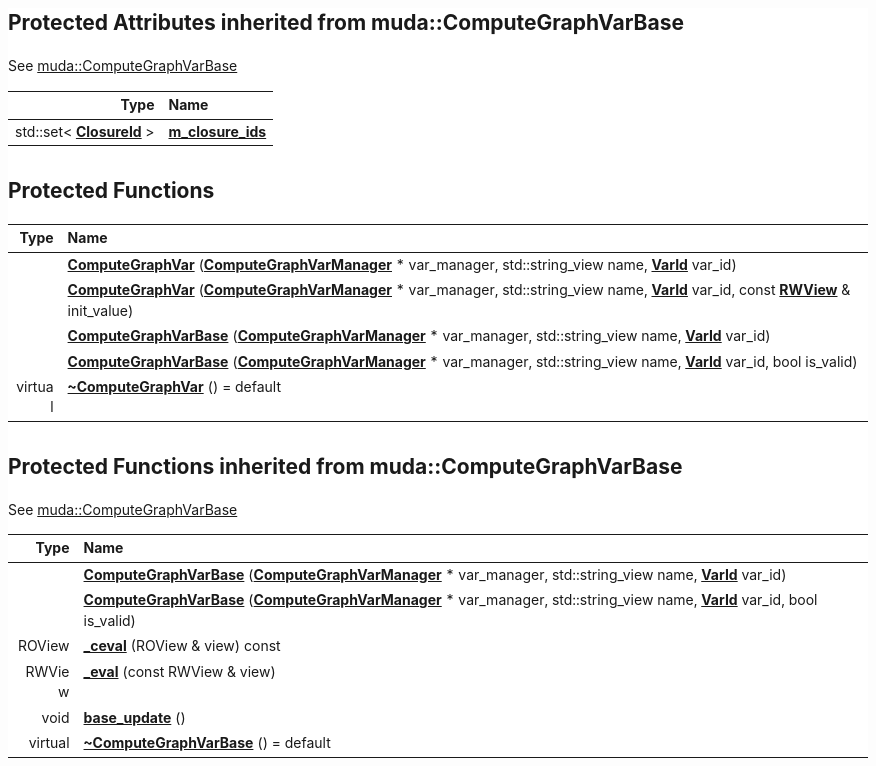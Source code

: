 







## Protected Attributes inherited from muda::ComputeGraphVarBase

See [muda::ComputeGraphVarBase](classmuda_1_1_compute_graph_var_base.md)

| Type | Name |
| ---: | :--- |
|  std::set&lt; [**ClosureId**](classmuda_1_1_closure_id.md) &gt; | [**m\_closure\_ids**](classmuda_1_1_compute_graph_var_base.md#variable-m_closure_ids)  <br> |






























## Protected Functions

| Type | Name |
| ---: | :--- |
|   | [**ComputeGraphVar**](#function-computegraphvar-12) ([**ComputeGraphVarManager**](classmuda_1_1_compute_graph_var_manager.md) \* var\_manager, std::string\_view name, [**VarId**](classmuda_1_1_var_id.md) var\_id) <br> |
|   | [**ComputeGraphVar**](#function-computegraphvar-22) ([**ComputeGraphVarManager**](classmuda_1_1_compute_graph_var_manager.md) \* var\_manager, std::string\_view name, [**VarId**](classmuda_1_1_var_id.md) var\_id, const [**RWView**](classmuda_1_1_buffer2_d_view_t.md) & init\_value) <br> |
|   | [**ComputeGraphVarBase**](#function-computegraphvarbase-12) ([**ComputeGraphVarManager**](classmuda_1_1_compute_graph_var_manager.md) \* var\_manager, std::string\_view name, [**VarId**](classmuda_1_1_var_id.md) var\_id) <br> |
|   | [**ComputeGraphVarBase**](#function-computegraphvarbase-22) ([**ComputeGraphVarManager**](classmuda_1_1_compute_graph_var_manager.md) \* var\_manager, std::string\_view name, [**VarId**](classmuda_1_1_var_id.md) var\_id, bool is\_valid) <br> |
| virtual  | [**~ComputeGraphVar**](#function-computegraphvar) () = default<br> |


## Protected Functions inherited from muda::ComputeGraphVarBase

See [muda::ComputeGraphVarBase](classmuda_1_1_compute_graph_var_base.md)

| Type | Name |
| ---: | :--- |
|   | [**ComputeGraphVarBase**](classmuda_1_1_compute_graph_var_base.md#function-computegraphvarbase-12) ([**ComputeGraphVarManager**](classmuda_1_1_compute_graph_var_manager.md) \* var\_manager, std::string\_view name, [**VarId**](classmuda_1_1_var_id.md) var\_id) <br> |
|   | [**ComputeGraphVarBase**](classmuda_1_1_compute_graph_var_base.md#function-computegraphvarbase-22) ([**ComputeGraphVarManager**](classmuda_1_1_compute_graph_var_manager.md) \* var\_manager, std::string\_view name, [**VarId**](classmuda_1_1_var_id.md) var\_id, bool is\_valid) <br> |
|  ROView | [**\_ceval**](classmuda_1_1_compute_graph_var_base.md#function-_ceval) (ROView & view) const<br> |
|  RWView | [**\_eval**](classmuda_1_1_compute_graph_var_base.md#function-_eval) (const RWView & view) <br> |
|  void | [**base\_update**](classmuda_1_1_compute_graph_var_base.md#function-base_update) () <br> |
| virtual  | [**~ComputeGraphVarBase**](classmuda_1_1_compute_graph_var_base.md#function-computegraphvarbase) () = default<br> |
